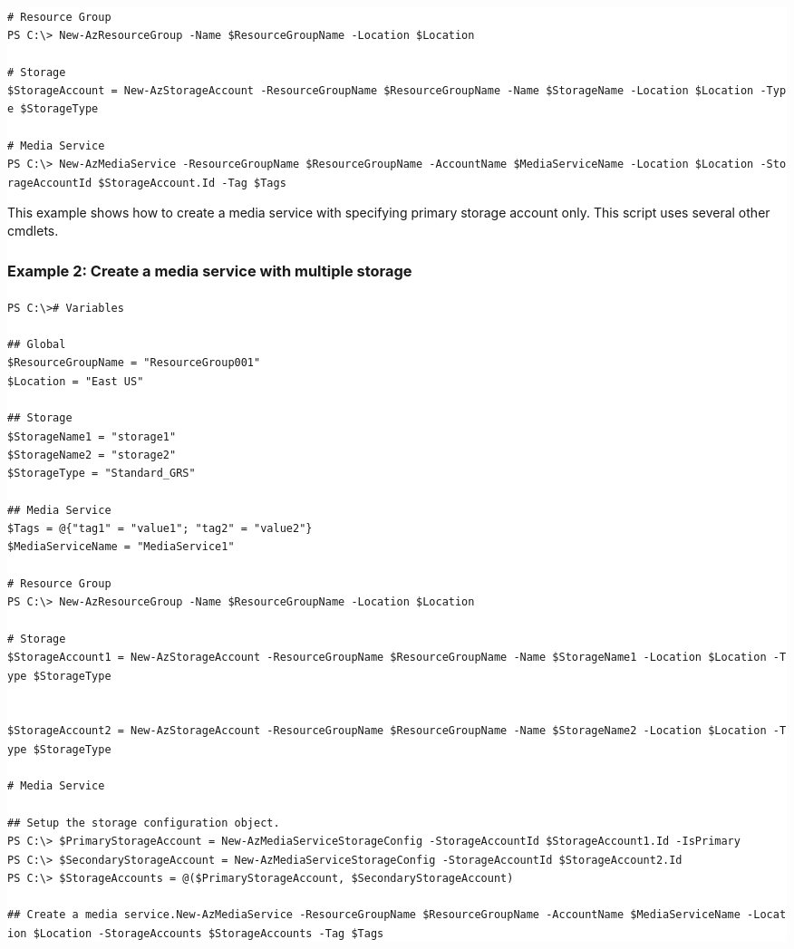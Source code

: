 ```
# Resource Group
PS C:\> New-AzResourceGroup -Name $ResourceGroupName -Location $Location

# Storage
$StorageAccount = New-AzStorageAccount -ResourceGroupName $ResourceGroupName -Name $StorageName -Location $Location -Type $StorageType

# Media Service
PS C:\> New-AzMediaService -ResourceGroupName $ResourceGroupName -AccountName $MediaServiceName -Location $Location -StorageAccountId $StorageAccount.Id -Tag $Tags
```

This example shows how to  create a media service with specifying primary storage account only.
This script uses several other cmdlets.

### Example 2: Create a media service with multiple storage
```
PS C:\># Variables

## Global
$ResourceGroupName = "ResourceGroup001"
$Location = "East US"

## Storage
$StorageName1 = "storage1"
$StorageName2 = "storage2"
$StorageType = "Standard_GRS"

## Media Service
$Tags = @{"tag1" = "value1"; "tag2" = "value2"}
$MediaServiceName = "MediaService1"

# Resource Group
PS C:\> New-AzResourceGroup -Name $ResourceGroupName -Location $Location

# Storage
$StorageAccount1 = New-AzStorageAccount -ResourceGroupName $ResourceGroupName -Name $StorageName1 -Location $Location -Type $StorageType


$StorageAccount2 = New-AzStorageAccount -ResourceGroupName $ResourceGroupName -Name $StorageName2 -Location $Location -Type $StorageType

# Media Service

## Setup the storage configuration object.
PS C:\> $PrimaryStorageAccount = New-AzMediaServiceStorageConfig -StorageAccountId $StorageAccount1.Id -IsPrimary
PS C:\> $SecondaryStorageAccount = New-AzMediaServiceStorageConfig -StorageAccountId $StorageAccount2.Id
PS C:\> $StorageAccounts = @($PrimaryStorageAccount, $SecondaryStorageAccount)

## Create a media service.New-AzMediaService -ResourceGroupName $ResourceGroupName -AccountName $MediaServiceName -Location $Location -StorageAccounts $StorageAccounts -Tag $Tags
```
